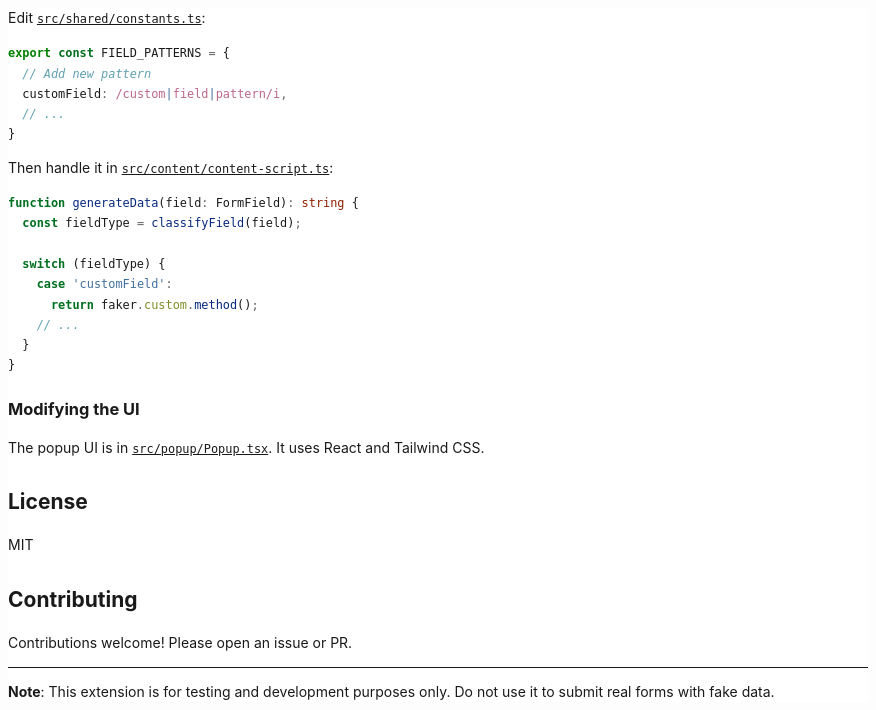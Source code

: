 Edit [`src/shared/constants.ts`](src/shared/constants.ts):

```typescript
export const FIELD_PATTERNS = {
  // Add new pattern
  customField: /custom|field|pattern/i,
  // ...
}
```

Then handle it in [`src/content/content-script.ts`](src/content/content-script.ts):

```typescript
function generateData(field: FormField): string {
  const fieldType = classifyField(field);

  switch (fieldType) {
    case 'customField':
      return faker.custom.method();
    // ...
  }
}
```

### Modifying the UI

The popup UI is in [`src/popup/Popup.tsx`](src/popup/Popup.tsx). It uses React and Tailwind CSS.

## License

MIT

## Contributing

Contributions welcome! Please open an issue or PR.

---

**Note**: This extension is for testing and development purposes only. Do not use it to submit real forms with fake data.
